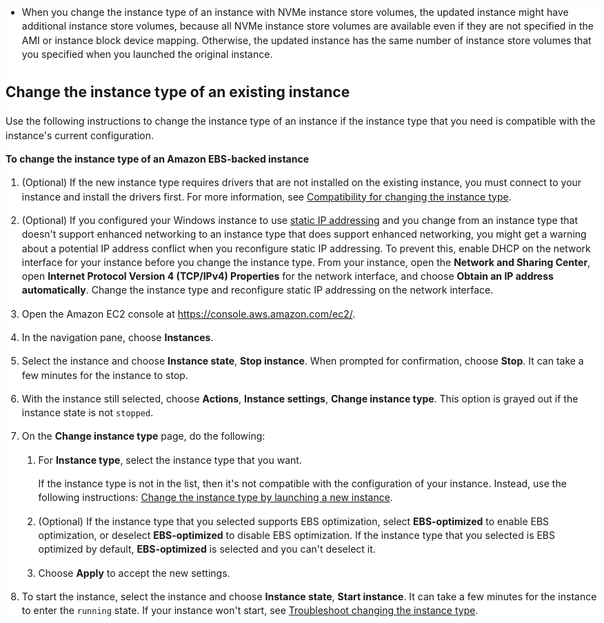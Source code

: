 + When you change the instance type of an instance with NVMe instance store volumes, the updated instance might have additional instance store volumes, because all NVMe instance store volumes are available even if they are not specified in the AMI or instance block device mapping\. Otherwise, the updated instance has the same number of instance store volumes that you specified when you launched the original instance\.

## Change the instance type of an existing instance<a name="change-instance-type-of-ebs-backed-instance"></a>

Use the following instructions to change the instance type of an instance if the instance type that you need is compatible with the instance's current configuration\.

**To change the instance type of an Amazon EBS\-backed instance**

1. \(Optional\) If the new instance type requires drivers that are not installed on the existing instance, you must connect to your instance and install the drivers first\. For more information, see [Compatibility for changing the instance type](resize-limitations.md)\.

1. \(Optional\) If you configured your Windows instance to use [static IP addressing](config-windows-multiple-ip.md#step1) and you change from an instance type that doesn't support enhanced networking to an instance type that does support enhanced networking, you might get a warning about a potential IP address conflict when you reconfigure static IP addressing\. To prevent this, enable DHCP on the network interface for your instance before you change the instance type\. From your instance, open the **Network and Sharing Center**, open **Internet Protocol Version 4 \(TCP/IPv4\) Properties** for the network interface, and choose **Obtain an IP address automatically**\. Change the instance type and reconfigure static IP addressing on the network interface\.

1. Open the Amazon EC2 console at [https://console\.aws\.amazon\.com/ec2/](https://console.aws.amazon.com/ec2/)\.

1. In the navigation pane, choose **Instances**\.

1. Select the instance and choose **Instance state**, **Stop instance**\. When prompted for confirmation, choose **Stop**\. It can take a few minutes for the instance to stop\.

1. With the instance still selected, choose **Actions**, **Instance settings**, **Change instance type**\. This option is grayed out if the instance state is not `stopped`\.

1. On the **Change instance type** page, do the following:

   1. For **Instance type**, select the instance type that you want\.

      If the instance type is not in the list, then it's not compatible with the configuration of your instance\. Instead, use the following instructions: [Change the instance type by launching a new instance](#migrate-instance-configuration)\.

   1. \(Optional\) If the instance type that you selected supports EBS optimization, select **EBS\-optimized** to enable EBS optimization, or deselect **EBS\-optimized** to disable EBS optimization\. If the instance type that you selected is EBS optimized by default, **EBS\-optimized** is selected and you can't deselect it\.

   1. Choose **Apply** to accept the new settings\.

1. To start the instance, select the instance and choose **Instance state**, **Start instance**\. It can take a few minutes for the instance to enter the `running` state\. If your instance won't start, see [Troubleshoot changing the instance type](troubleshoot-change-instance-type.md)\.

